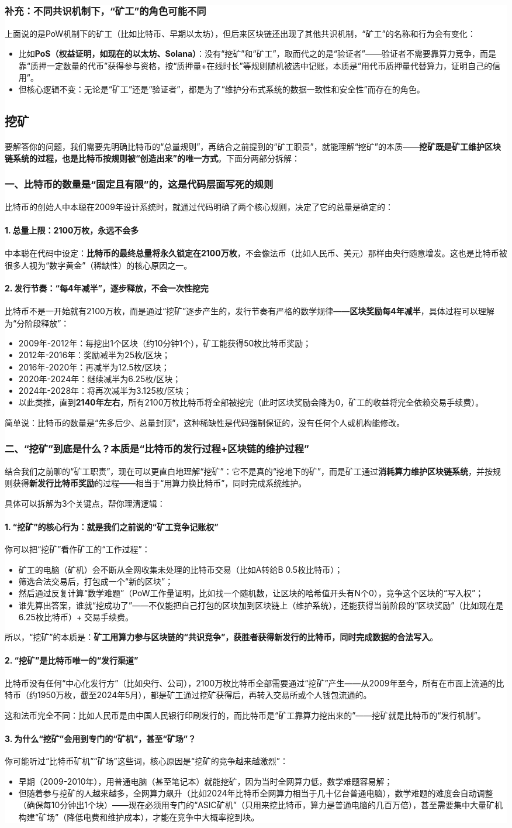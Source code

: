 
### 补充：不同共识机制下，“矿工”的角色可能不同
上面说的是PoW机制下的矿工（比如比特币、早期以太坊），但后来区块链还出现了其他共识机制，“矿工”的名称和行为会有变化：
- 比如**PoS（权益证明，如现在的以太坊、Solana）**：没有“挖矿”和“矿工”，取而代之的是“验证者”——验证者不需要靠算力竞争，而是靠“质押一定数量的代币”获得参与资格，按“质押量+在线时长”等规则随机被选中记账，本质是“用代币质押量代替算力，证明自己的信用”。
- 但核心逻辑不变：无论是“矿工”还是“验证者”，都是为了“维护分布式系统的数据一致性和安全性”而存在的角色。

## 挖矿
要解答你的问题，我们需要先明确比特币的“总量规则”，再结合之前提到的“矿工职责”，就能理解“挖矿”的本质——**挖矿既是矿工维护区块链系统的过程，也是比特币按规则被“创造出来”的唯一方式**。下面分两部分拆解：


### 一、比特币的数量是“固定且有限”的，这是代码层面写死的规则
比特币的创始人中本聪在2009年设计系统时，就通过代码明确了两个核心规则，决定了它的总量是确定的：

#### 1. 总量上限：2100万枚，永远不会多
中本聪在代码中设定：**比特币的最终总量将永久锁定在2100万枚**，不会像法币（比如人民币、美元）那样由央行随意增发。这也是比特币被很多人视为“数字黄金”（稀缺性）的核心原因之一。

#### 2. 发行节奏：“每4年减半”，逐步释放，不会一次性挖完
比特币不是一开始就有2100万枚，而是通过“挖矿”逐步产生的，发行节奏有严格的数学规律——**区块奖励每4年减半**，具体过程可以理解为“分阶段释放”：
- 2009年-2012年：每挖出1个区块（约10分钟1个），矿工能获得50枚比特币奖励；
- 2012年-2016年：奖励减半为25枚/区块；
- 2016年-2020年：再减半为12.5枚/区块；
- 2020年-2024年：继续减半为6.25枚/区块；
- 2024年-2028年：将再次减半为3.125枚/区块；
- 以此类推，直到**2140年左右**，所有2100万枚比特币将全部被挖完（此时区块奖励会降为0，矿工的收益将完全依赖交易手续费）。

简单说：比特币的数量是“先多后少、总量封顶”，这种稀缺性是代码强制保证的，没有任何个人或机构能修改。


### 二、“挖矿”到底是什么？本质是“比特币的发行过程+区块链的维护过程”
结合我们之前聊的“矿工职责”，现在可以更直白地理解“挖矿”：它不是真的“挖地下的矿”，而是矿工通过**消耗算力维护区块链系统**，并按规则获得**新发行比特币奖励**的过程——相当于“用算力换比特币”，同时完成系统维护。

具体可以拆解为3个关键点，帮你理清逻辑：

#### 1. “挖矿”的核心行为：就是我们之前说的“矿工竞争记账权”
你可以把“挖矿”看作矿工的“工作过程”：
- 矿工的电脑（矿机）会不断从全网收集未处理的比特币交易（比如A转给B 0.5枚比特币）；
- 筛选合法交易后，打包成一个“新的区块”；
- 然后通过反复计算“数学难题”（PoW工作量证明，比如找一个随机数，让区块的哈希值开头有N个0），竞争这个区块的“写入权”；
- 谁先算出答案，谁就“挖成功了”——不仅能把自己打包的区块加到区块链上（维护系统），还能获得当前阶段的“区块奖励”（比如现在是6.25枚比特币）+ 交易手续费。

所以，“挖矿”的本质是：**矿工用算力参与区块链的“共识竞争”，获胜者获得新发行的比特币，同时完成数据的合法写入**。


#### 2. “挖矿”是比特币唯一的“发行渠道”
比特币没有任何“中心化发行方”（比如央行、公司），2100万枚比特币全部需要通过“挖矿”产生——从2009年至今，所有在市面上流通的比特币（约1950万枚，截至2024年5月），都是矿工通过挖矿获得后，再转入交易所或个人钱包流通的。

这和法币完全不同：比如人民币是由中国人民银行印刷发行的，而比特币是“矿工靠算力挖出来的”——挖矿就是比特币的“发行机制”。


#### 3. 为什么“挖矿”会用到专门的“矿机”，甚至“矿场”？
你可能听过“比特币矿机”“矿场”这些词，核心原因是“挖矿的竞争越来越激烈”：
- 早期（2009-2010年），用普通电脑（甚至笔记本）就能挖矿，因为当时全网算力低，数学难题容易解；
- 但随着参与挖矿的人越来越多，全网算力飙升（比如2024年比特币全网算力相当于几十亿台普通电脑），数学难题的难度会自动调整（确保每10分钟出1个块）——现在必须用专门的“ASIC矿机”（只用来挖比特币，算力是普通电脑的几百万倍），甚至需要集中大量矿机构建“矿场”（降低电费和维护成本），才能在竞争中大概率挖到块。
